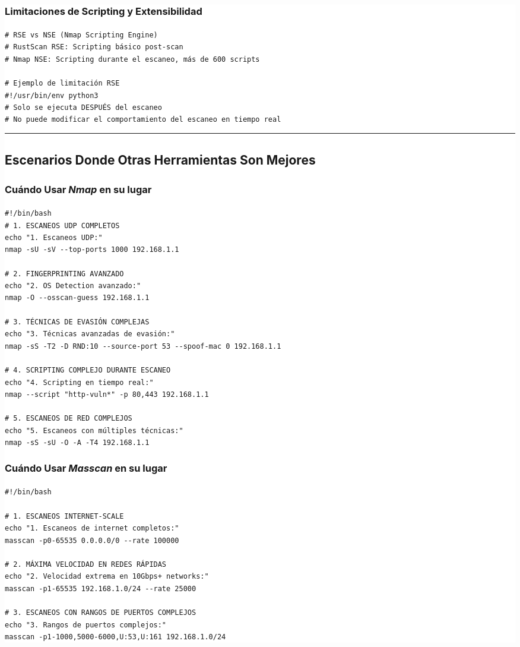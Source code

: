 ### Limitaciones de Scripting y Extensibilidad
```
# RSE vs NSE (Nmap Scripting Engine)
# RustScan RSE: Scripting básico post-scan
# Nmap NSE: Scripting durante el escaneo, más de 600 scripts

# Ejemplo de limitación RSE
#!/usr/bin/env python3
# Solo se ejecuta DESPUÉS del escaneo
# No puede modificar el comportamiento del escaneo en tiempo real
```

---

## Escenarios Donde Otras Herramientas Son Mejores

### Cuándo Usar *Nmap* en su lugar

```
#!/bin/bash
# 1. ESCANEOS UDP COMPLETOS
echo "1. Escaneos UDP:"
nmap -sU -sV --top-ports 1000 192.168.1.1

# 2. FINGERPRINTING AVANZADO
echo "2. OS Detection avanzado:"
nmap -O --osscan-guess 192.168.1.1

# 3. TÉCNICAS DE EVASIÓN COMPLEJAS
echo "3. Técnicas avanzadas de evasión:"
nmap -sS -T2 -D RND:10 --source-port 53 --spoof-mac 0 192.168.1.1

# 4. SCRIPTING COMPLEJO DURANTE ESCANEO
echo "4. Scripting en tiempo real:"
nmap --script "http-vuln*" -p 80,443 192.168.1.1

# 5. ESCANEOS DE RED COMPLEJOS
echo "5. Escaneos con múltiples técnicas:"
nmap -sS -sU -O -A -T4 192.168.1.1
```

### Cuándo Usar *Masscan* en su lugar

```
#!/bin/bash

# 1. ESCANEOS INTERNET-SCALE
echo "1. Escaneos de internet completos:"
masscan -p0-65535 0.0.0.0/0 --rate 100000

# 2. MÁXIMA VELOCIDAD EN REDES RÁPIDAS
echo "2. Velocidad extrema en 10Gbps+ networks:"
masscan -p1-65535 192.168.1.0/24 --rate 25000

# 3. ESCANEOS CON RANGOS DE PUERTOS COMPLEJOS
echo "3. Rangos de puertos complejos:"
masscan -p1-1000,5000-6000,U:53,U:161 192.168.1.0/24
```
